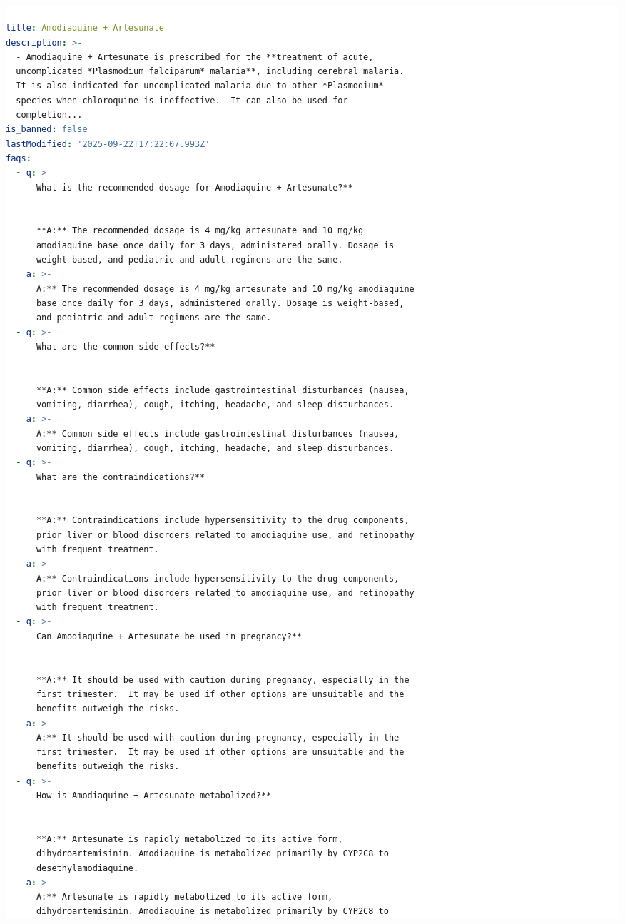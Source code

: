 ```yaml
---
title: Amodiaquine + Artesunate
description: >-
  - Amodiaquine + Artesunate is prescribed for the **treatment of acute,
  uncomplicated *Plasmodium falciparum* malaria**, including cerebral malaria.
  It is also indicated for uncomplicated malaria due to other *Plasmodium*
  species when chloroquine is ineffective.  It can also be used for
  completion...
is_banned: false
lastModified: '2025-09-22T17:22:07.993Z'
faqs:
  - q: >-
      What is the recommended dosage for Amodiaquine + Artesunate?**


      **A:** The recommended dosage is 4 mg/kg artesunate and 10 mg/kg
      amodiaquine base once daily for 3 days, administered orally. Dosage is
      weight-based, and pediatric and adult regimens are the same.
    a: >-
      A:** The recommended dosage is 4 mg/kg artesunate and 10 mg/kg amodiaquine
      base once daily for 3 days, administered orally. Dosage is weight-based,
      and pediatric and adult regimens are the same.
  - q: >-
      What are the common side effects?**


      **A:** Common side effects include gastrointestinal disturbances (nausea,
      vomiting, diarrhea), cough, itching, headache, and sleep disturbances.
    a: >-
      A:** Common side effects include gastrointestinal disturbances (nausea,
      vomiting, diarrhea), cough, itching, headache, and sleep disturbances.
  - q: >-
      What are the contraindications?**


      **A:** Contraindications include hypersensitivity to the drug components,
      prior liver or blood disorders related to amodiaquine use, and retinopathy
      with frequent treatment.
    a: >-
      A:** Contraindications include hypersensitivity to the drug components,
      prior liver or blood disorders related to amodiaquine use, and retinopathy
      with frequent treatment.
  - q: >-
      Can Amodiaquine + Artesunate be used in pregnancy?**


      **A:** It should be used with caution during pregnancy, especially in the
      first trimester.  It may be used if other options are unsuitable and the
      benefits outweigh the risks.
    a: >-
      A:** It should be used with caution during pregnancy, especially in the
      first trimester.  It may be used if other options are unsuitable and the
      benefits outweigh the risks.
  - q: >-
      How is Amodiaquine + Artesunate metabolized?**


      **A:** Artesunate is rapidly metabolized to its active form,
      dihydroartemisinin. Amodiaquine is metabolized primarily by CYP2C8 to
      desethylamodiaquine.
    a: >-
      A:** Artesunate is rapidly metabolized to its active form,
      dihydroartemisinin. Amodiaquine is metabolized primarily by CYP2C8 to
```